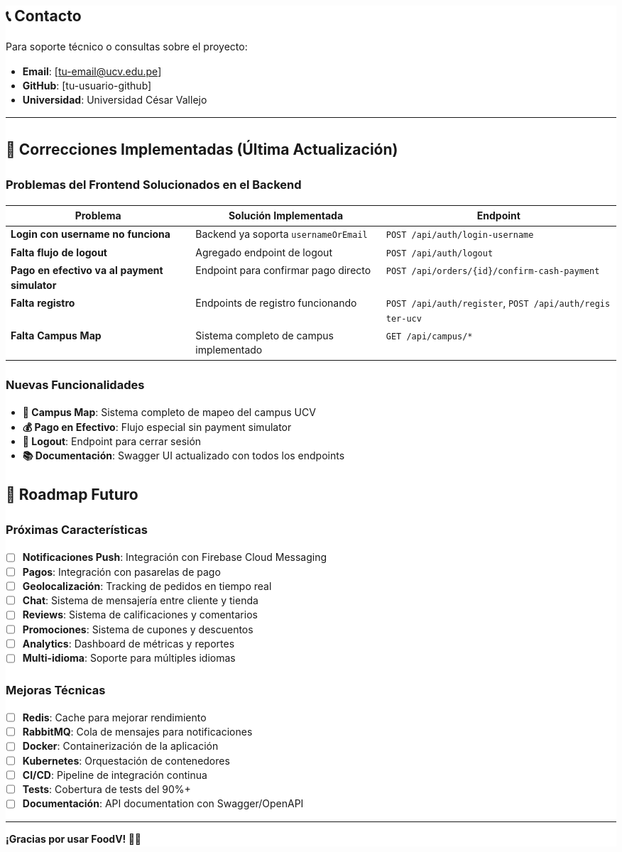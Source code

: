 ## 📞 Contacto

Para soporte técnico o consultas sobre el proyecto:

- **Email**: [tu-email@ucv.edu.pe]
- **GitHub**: [tu-usuario-github]
- **Universidad**: Universidad César Vallejo

---

## 🔧 Correcciones Implementadas (Última Actualización)

### Problemas del Frontend Solucionados en el Backend

| Problema                                     | Solución Implementada                   | Endpoint                                                 |
| -------------------------------------------- | --------------------------------------- | -------------------------------------------------------- |
| **Login con username no funciona**           | Backend ya soporta `usernameOrEmail`    | `POST /api/auth/login-username`                          |
| **Falta flujo de logout**                    | Agregado endpoint de logout             | `POST /api/auth/logout`                                  |
| **Pago en efectivo va al payment simulator** | Endpoint para confirmar pago directo    | `POST /api/orders/{id}/confirm-cash-payment`             |
| **Falta registro**                           | Endpoints de registro funcionando       | `POST /api/auth/register`, `POST /api/auth/register-ucv` |
| **Falta Campus Map**                         | Sistema completo de campus implementado | `GET /api/campus/*`                                      |

### Nuevas Funcionalidades

- **🏫 Campus Map**: Sistema completo de mapeo del campus UCV
- **💰 Pago en Efectivo**: Flujo especial sin payment simulator
- **🚪 Logout**: Endpoint para cerrar sesión
- **📚 Documentación**: Swagger UI actualizado con todos los endpoints

## 🎯 Roadmap Futuro

### Próximas Características

- [ ] **Notificaciones Push**: Integración con Firebase Cloud Messaging
- [ ] **Pagos**: Integración con pasarelas de pago
- [ ] **Geolocalización**: Tracking de pedidos en tiempo real
- [ ] **Chat**: Sistema de mensajería entre cliente y tienda
- [ ] **Reviews**: Sistema de calificaciones y comentarios
- [ ] **Promociones**: Sistema de cupones y descuentos
- [ ] **Analytics**: Dashboard de métricas y reportes
- [ ] **Multi-idioma**: Soporte para múltiples idiomas

### Mejoras Técnicas

- [ ] **Redis**: Cache para mejorar rendimiento
- [ ] **RabbitMQ**: Cola de mensajes para notificaciones
- [ ] **Docker**: Containerización de la aplicación
- [ ] **Kubernetes**: Orquestación de contenedores
- [ ] **CI/CD**: Pipeline de integración continua
- [ ] **Tests**: Cobertura de tests del 90%+
- [ ] **Documentación**: API documentation con Swagger/OpenAPI

---

**¡Gracias por usar FoodV! 🍔✨**
